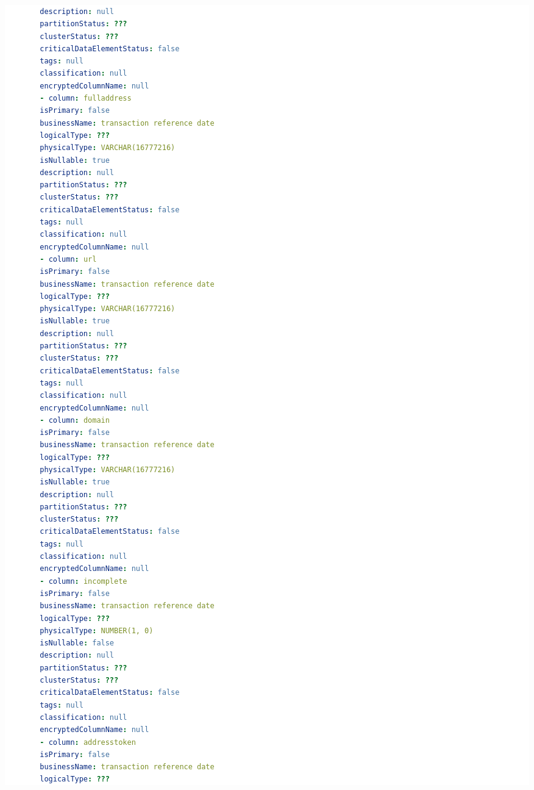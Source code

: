 ```YAML
        description: null
        partitionStatus: ???
        clusterStatus: ???
        criticalDataElementStatus: false
        tags: null
        classification: null
        encryptedColumnName: null
        - column: fulladdress
        isPrimary: false
        businessName: transaction reference date
        logicalType: ???
        physicalType: VARCHAR(16777216)
        isNullable: true
        description: null
        partitionStatus: ???
        clusterStatus: ???
        criticalDataElementStatus: false
        tags: null
        classification: null
        encryptedColumnName: null
        - column: url
        isPrimary: false 
        businessName: transaction reference date
        logicalType: ???
        physicalType: VARCHAR(16777216)
        isNullable: true
        description: null
        partitionStatus: ???
        clusterStatus: ???
        criticalDataElementStatus: false
        tags: null
        classification: null
        encryptedColumnName: null
        - column: domain
        isPrimary: false 
        businessName: transaction reference date
        logicalType: ???
        physicalType: VARCHAR(16777216)
        isNullable: true
        description: null
        partitionStatus: ???
        clusterStatus: ???
        criticalDataElementStatus: false
        tags: null
        classification: null
        encryptedColumnName: null
        - column: incomplete
        isPrimary: false 
        businessName: transaction reference date
        logicalType: ???
        physicalType: NUMBER(1, 0)
        isNullable: false
        description: null
        partitionStatus: ???
        clusterStatus: ???
        criticalDataElementStatus: false
        tags: null
        classification: null
        encryptedColumnName: null
        - column: addresstoken
        isPrimary: false 
        businessName: transaction reference date
        logicalType: ???
```